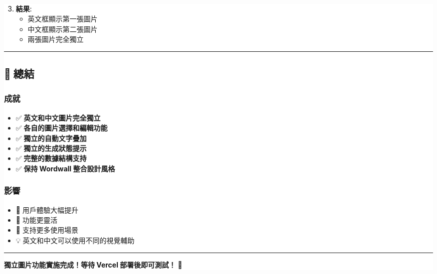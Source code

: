 3. **結果**:
   - 英文框顯示第一張圖片
   - 中文框顯示第二張圖片
   - 兩張圖片完全獨立

---

## 🎉 總結

### 成就

- ✅ **英文和中文圖片完全獨立**
- ✅ **各自的圖片選擇和編輯功能**
- ✅ **獨立的自動文字疊加**
- ✅ **獨立的生成狀態提示**
- ✅ **完整的數據結構支持**
- ✅ **保持 Wordwall 整合設計風格**

### 影響

- 🎯 用戶體驗大幅提升
- 📱 功能更靈活
- 🚀 支持更多使用場景
- 💡 英文和中文可以使用不同的視覺輔助

---

**獨立圖片功能實施完成！等待 Vercel 部署後即可測試！** 🎉

